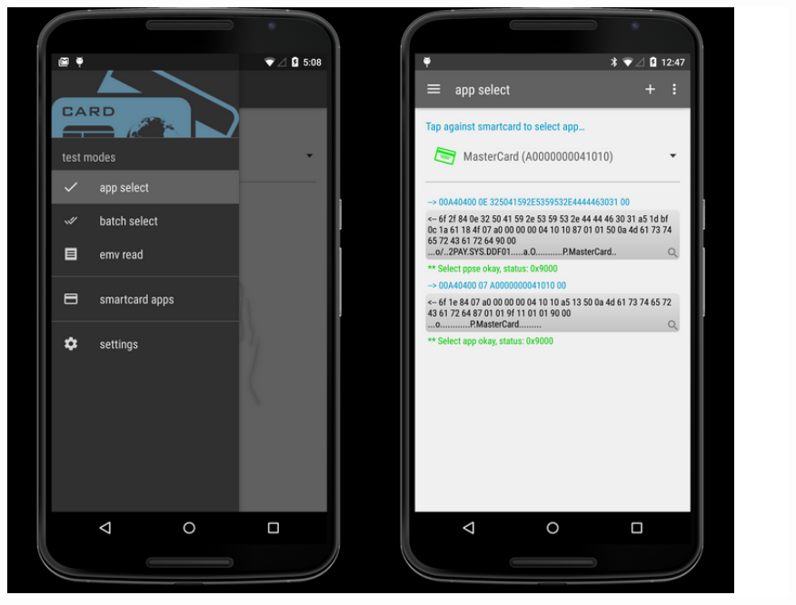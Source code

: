<img src="/docs/tn_screen_nav_drawer.png" width="400" border="0"><img src="/docs/tn_screen_app_select.png" width="400" border="0">